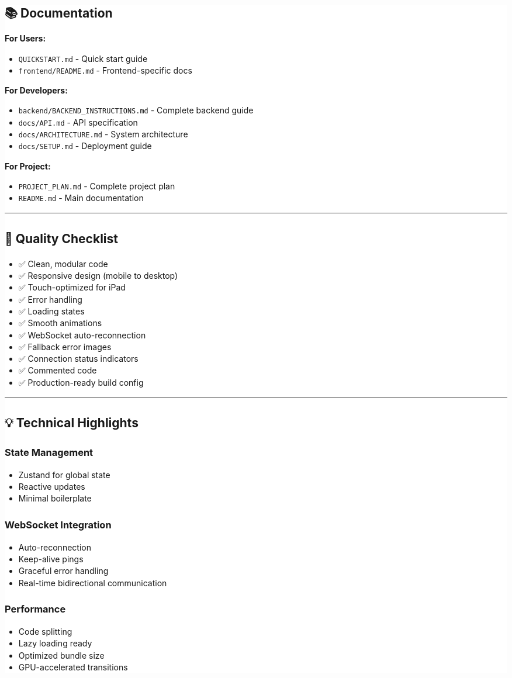 
## 📚 Documentation

**For Users:**
- `QUICKSTART.md` - Quick start guide
- `frontend/README.md` - Frontend-specific docs

**For Developers:**
- `backend/BACKEND_INSTRUCTIONS.md` - Complete backend guide
- `docs/API.md` - API specification
- `docs/ARCHITECTURE.md` - System architecture
- `docs/SETUP.md` - Deployment guide

**For Project:**
- `PROJECT_PLAN.md` - Complete project plan
- `README.md` - Main documentation

---

## 🎯 Quality Checklist

- ✅ Clean, modular code
- ✅ Responsive design (mobile to desktop)
- ✅ Touch-optimized for iPad
- ✅ Error handling
- ✅ Loading states
- ✅ Smooth animations
- ✅ WebSocket auto-reconnection
- ✅ Fallback error images
- ✅ Connection status indicators
- ✅ Commented code
- ✅ Production-ready build config

---

## 💡 Technical Highlights

### State Management
- Zustand for global state
- Reactive updates
- Minimal boilerplate

### WebSocket Integration
- Auto-reconnection
- Keep-alive pings
- Graceful error handling
- Real-time bidirectional communication

### Performance
- Code splitting
- Lazy loading ready
- Optimized bundle size
- GPU-accelerated transitions
